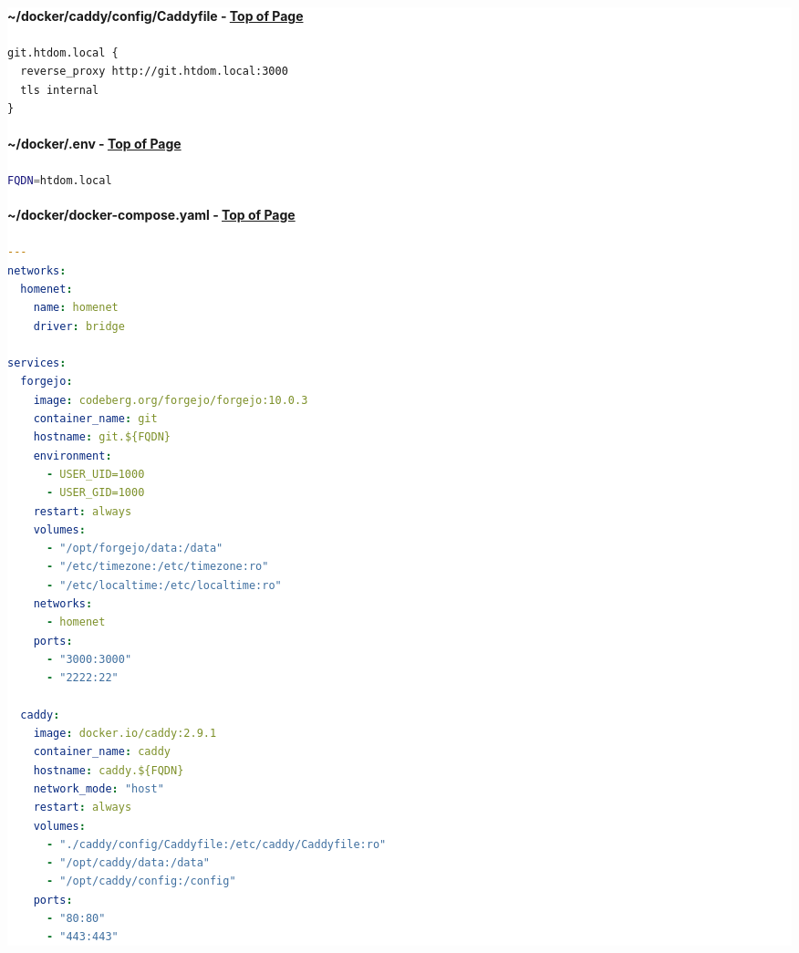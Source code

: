 #### ~/docker/caddy/config/Caddyfile - [Top of Page](#inhaltsverzeichnis)
```html
git.htdom.local {
  reverse_proxy http://git.htdom.local:3000
  tls internal
}
```

####  ~/docker/.env - [Top of Page](#inhaltsverzeichnis)
```bash
FQDN=htdom.local
```

#### ~/docker/docker-compose.yaml - [Top of Page](#inhaltsverzeichnis)
```yaml
---
networks:
  homenet:
    name: homenet
    driver: bridge

services:
  forgejo:
    image: codeberg.org/forgejo/forgejo:10.0.3
    container_name: git
    hostname: git.${FQDN}
    environment:
      - USER_UID=1000
      - USER_GID=1000
    restart: always
    volumes:
      - "/opt/forgejo/data:/data"
      - "/etc/timezone:/etc/timezone:ro"
      - "/etc/localtime:/etc/localtime:ro"
    networks:
      - homenet
    ports:
      - "3000:3000"
      - "2222:22"

  caddy:
    image: docker.io/caddy:2.9.1
    container_name: caddy
    hostname: caddy.${FQDN}
    network_mode: "host"
    restart: always
    volumes:
      - "./caddy/config/Caddyfile:/etc/caddy/Caddyfile:ro"
      - "/opt/caddy/data:/data"
      - "/opt/caddy/config:/config"
    ports:
      - "80:80"
      - "443:443"
```

